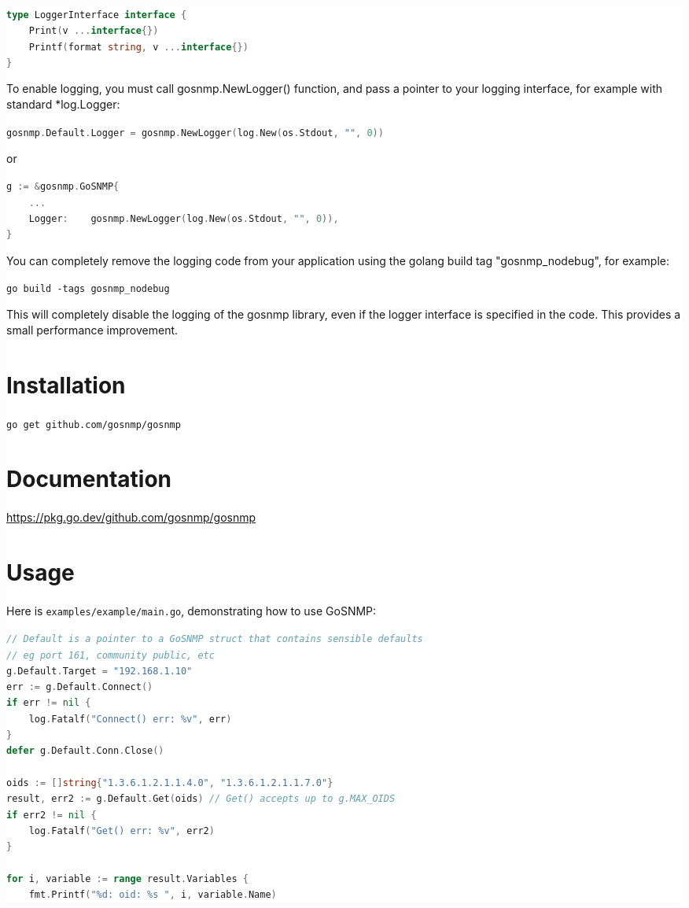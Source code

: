 ```go
type LoggerInterface interface {
    Print(v ...interface{})
    Printf(format string, v ...interface{})
}
```

To enable logging, you must call gosnmp.NewLogger() function, and pass a pointer to your logging interface, for example with standard \*log.Logger:

```go
gosnmp.Default.Logger = gosnmp.NewLogger(log.New(os.Stdout, "", 0))
```

or

```go
g := &gosnmp.GoSNMP{
    ...
    Logger:    gosnmp.NewLogger(log.New(os.Stdout, "", 0)),
}

```

You can completely remove the logging code from your application using the golang build tag "gosnmp_nodebug", for example:

```
go build -tags gosnmp_nodebug
```

This will completely disable the logging of the gosnmp library, even if the logger interface is specified in the code. This provides a small performance improvement.

# Installation

```shell
go get github.com/gosnmp/gosnmp
```

# Documentation

https://pkg.go.dev/github.com/gosnmp/gosnmp

# Usage

Here is `examples/example/main.go`, demonstrating how to use GoSNMP:

```go
// Default is a pointer to a GoSNMP struct that contains sensible defaults
// eg port 161, community public, etc
g.Default.Target = "192.168.1.10"
err := g.Default.Connect()
if err != nil {
    log.Fatalf("Connect() err: %v", err)
}
defer g.Default.Conn.Close()

oids := []string{"1.3.6.1.2.1.1.4.0", "1.3.6.1.2.1.1.7.0"}
result, err2 := g.Default.Get(oids) // Get() accepts up to g.MAX_OIDS
if err2 != nil {
    log.Fatalf("Get() err: %v", err2)
}

for i, variable := range result.Variables {
    fmt.Printf("%d: oid: %s ", i, variable.Name)

```